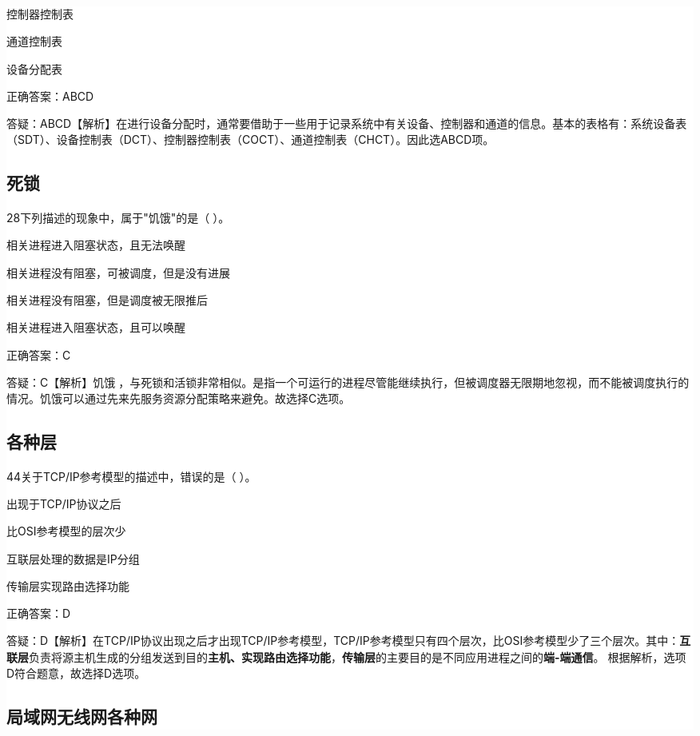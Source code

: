 控制器控制表

通道控制表

设备分配表

正确答案：ABCD

答疑：ABCD【解析】在进行设备分配时，通常要借助于一些用于记录系统中有关设备、控制器和通道的信息。基本的表格有：系统设备表（SDT）、设备控制表（DCT）、控制器控制表（COCT）、通道控制表（CHCT）。因此选ABCD项。



## 死锁



28下列描述的现象中，属于"饥饿"的是（   ）。

相关进程进入阻塞状态，且无法唤醒

相关进程没有阻塞，可被调度，但是没有进展

相关进程没有阻塞，但是调度被无限推后

相关进程进入阻塞状态，且可以唤醒

正确答案：C

答疑：C【解析】饥饿 ，与死锁和活锁非常相似。是指一个可运行的进程尽管能继续执行，但被调度器无限期地忽视，而不能被调度执行的情况。饥饿可以通过先来先服务资源分配策略来避免。故选择C选项。







## 各种层



44关于TCP/IP参考模型的描述中，错误的是（   ）。

出现于TCP/IP协议之后

比OSI参考模型的层次少

互联层处理的数据是IP分组

传输层实现路由选择功能

正确答案：D

答疑：D【解析】在TCP/IP协议出现之后才出现TCP/IP参考模型，TCP/IP参考模型只有四个层次，比OSI参考模型少了三个层次。其中：**互联层**负责将源主机生成的分组发送到目的**主机、实现路由选择功能**，**传输层**的主要目的是不同应用进程之间的**端-端通信**。
根据解析，选项D符合题意，故选择D选项。







## 局域网无线网各种网


